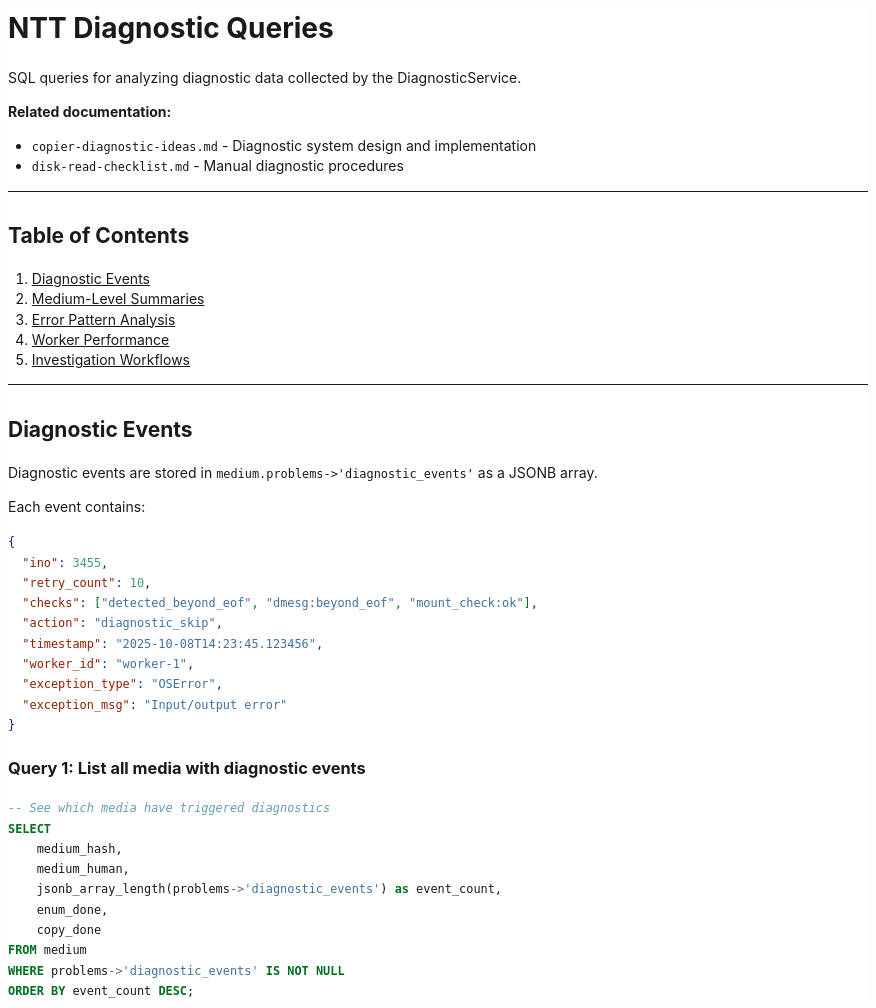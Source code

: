 

# NTT Diagnostic Queries

SQL queries for analyzing diagnostic data collected by the DiagnosticService.

**Related documentation:**
- `copier-diagnostic-ideas.md` - Diagnostic system design and implementation
- `disk-read-checklist.md` - Manual diagnostic procedures

---

## Table of Contents

1. [Diagnostic Events](#diagnostic-events)
2. [Medium-Level Summaries](#medium-level-summaries)
3. [Error Pattern Analysis](#error-pattern-analysis)
4. [Worker Performance](#worker-performance)
5. [Investigation Workflows](#investigation-workflows)

---

## Diagnostic Events

Diagnostic events are stored in `medium.problems->'diagnostic_events'` as a JSONB array.

Each event contains:
```json
{
  "ino": 3455,
  "retry_count": 10,
  "checks": ["detected_beyond_eof", "dmesg:beyond_eof", "mount_check:ok"],
  "action": "diagnostic_skip",
  "timestamp": "2025-10-08T14:23:45.123456",
  "worker_id": "worker-1",
  "exception_type": "OSError",
  "exception_msg": "Input/output error"
}
```

### Query 1: List all media with diagnostic events

```sql
-- See which media have triggered diagnostics
SELECT
    medium_hash,
    medium_human,
    jsonb_array_length(problems->'diagnostic_events') as event_count,
    enum_done,
    copy_done
FROM medium
WHERE problems->'diagnostic_events' IS NOT NULL
ORDER BY event_count DESC;
```
